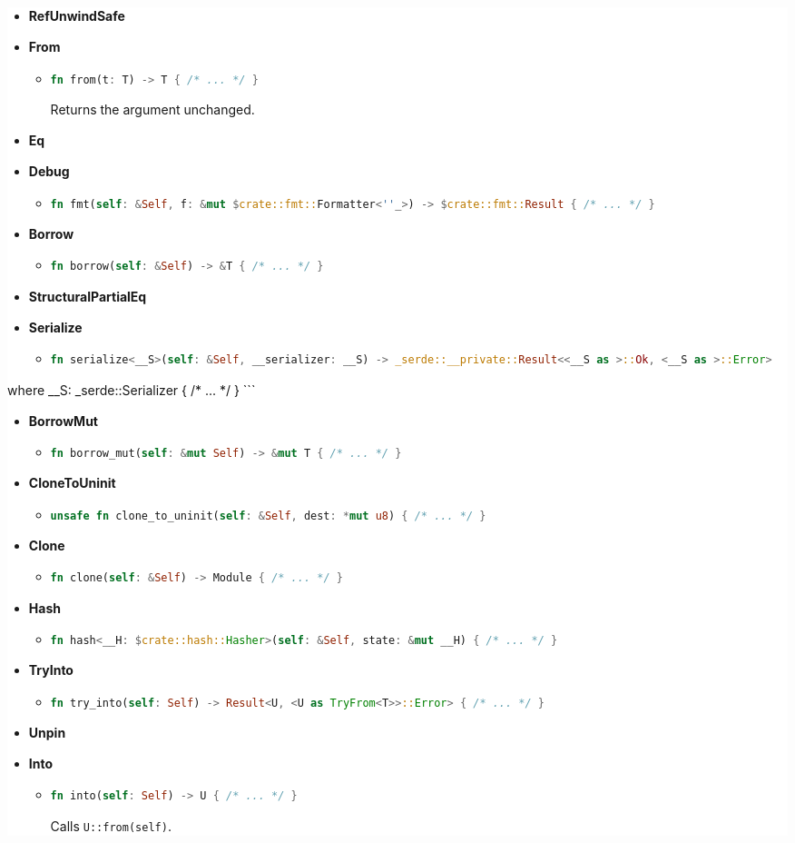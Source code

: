 - **RefUnwindSafe**
- **From**
  - ```rust
    fn from(t: T) -> T { /* ... */ }
    ```
    Returns the argument unchanged.

- **Eq**
- **Debug**
  - ```rust
    fn fmt(self: &Self, f: &mut $crate::fmt::Formatter<''_>) -> $crate::fmt::Result { /* ... */ }
    ```

- **Borrow**
  - ```rust
    fn borrow(self: &Self) -> &T { /* ... */ }
    ```

- **StructuralPartialEq**
- **Serialize**
  - ```rust
    fn serialize<__S>(self: &Self, __serializer: __S) -> _serde::__private::Result<<__S as >::Ok, <__S as >::Error>
where
    __S: _serde::Serializer { /* ... */ }
    ```

- **BorrowMut**
  - ```rust
    fn borrow_mut(self: &mut Self) -> &mut T { /* ... */ }
    ```

- **CloneToUninit**
  - ```rust
    unsafe fn clone_to_uninit(self: &Self, dest: *mut u8) { /* ... */ }
    ```

- **Clone**
  - ```rust
    fn clone(self: &Self) -> Module { /* ... */ }
    ```

- **Hash**
  - ```rust
    fn hash<__H: $crate::hash::Hasher>(self: &Self, state: &mut __H) { /* ... */ }
    ```

- **TryInto**
  - ```rust
    fn try_into(self: Self) -> Result<U, <U as TryFrom<T>>::Error> { /* ... */ }
    ```

- **Unpin**
- **Into**
  - ```rust
    fn into(self: Self) -> U { /* ... */ }
    ```
    Calls `U::from(self)`.
